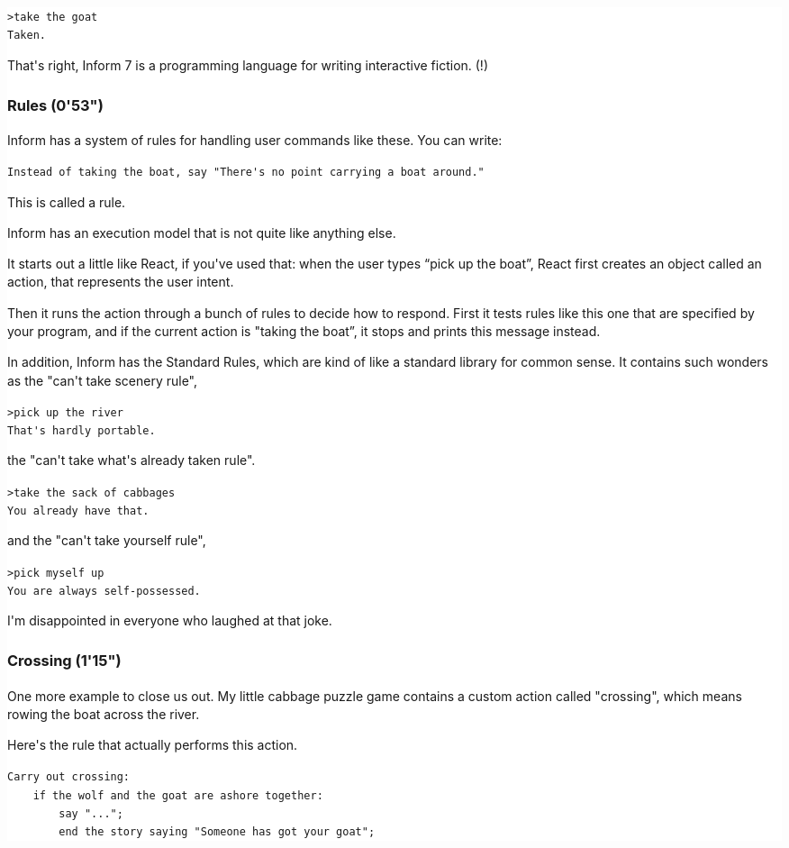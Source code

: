     >take the goat
    Taken.

That's right, Inform 7 is a programming language
for writing interactive fiction. (!)


### Rules (0'53")

Inform has a system of rules for handling user commands like these.
You can write:

    Instead of taking the boat, say "There's no point carrying a boat around."

This is called a rule.

Inform has an execution model that is not quite like anything else.

It starts out a little like React, if you've used that:
when the user types “pick up the boat”,
React first creates an object called an action,
that represents the user intent.

Then it runs the action through a bunch of rules
to decide how to respond.
First it tests rules like this one that are specified by your program,
and if the current action is "taking the boat”,
it stops and prints this message instead.

In addition, Inform has the Standard Rules,
which are kind of like a standard library for common sense.
It contains such wonders as
the "can't take scenery rule",

    >pick up the river
    That's hardly portable.

the "can't take what's already taken rule".

    >take the sack of cabbages
    You already have that.

and the "can't take yourself rule",

    >pick myself up
    You are always self-possessed.

I'm disappointed in everyone who laughed at that joke.


### Crossing (1'15")

One more example to close us out.
My little cabbage puzzle game contains a custom action called "crossing",
which means rowing the boat across the river.

Here's the rule that actually performs this action.

    Carry out crossing:
        if the wolf and the goat are ashore together:
            say "...";
            end the story saying "Someone has got your goat";
